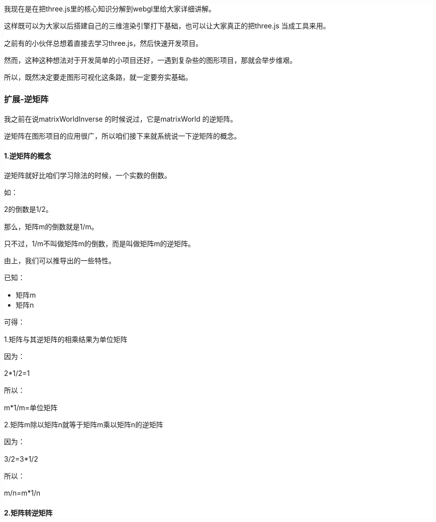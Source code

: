 

我现在是在把three.js里的核心知识分解到webgl里给大家详细讲解。

这样既可以为大家以后搭建自己的三维渲染引擎打下基础，也可以让大家真正的把three.js 当成工具来用。

之前有的小伙伴总想着直接去学习three.js，然后快速开发项目。

然而，这种这种想法对于开发简单的小项目还好，一遇到复杂些的图形项目，那就会举步维艰。

所以，既然决定要走图形可视化这条路，就一定要夯实基础。



### 扩展-逆矩阵

我之前在说matrixWorldInverse 的时候说过，它是matrixWorld 的逆矩阵。

逆矩阵在图形项目的应用很广，所以咱们接下来就系统说一下逆矩阵的概念。

#### 1.逆矩阵的概念

逆矩阵就好比咱们学习除法的时候，一个实数的倒数。

如：

2的倒数是1/2。

那么，矩阵m的倒数就是1/m。

只不过，1/m不叫做矩阵m的倒数，而是叫做矩阵m的逆矩阵。

由上，我们可以推导出的一些特性。

已知：

- 矩阵m
- 矩阵n

可得：

1.矩阵与其逆矩阵的相乘结果为单位矩阵

因为：

2*1/2=1

所以：

m*1/m=单位矩阵

2.矩阵m除以矩阵n就等于矩阵m乘以矩阵n的逆矩阵

因为：

3/2=3*1/2

所以：

m/n=m*1/n



#### 2.矩阵转逆矩阵
